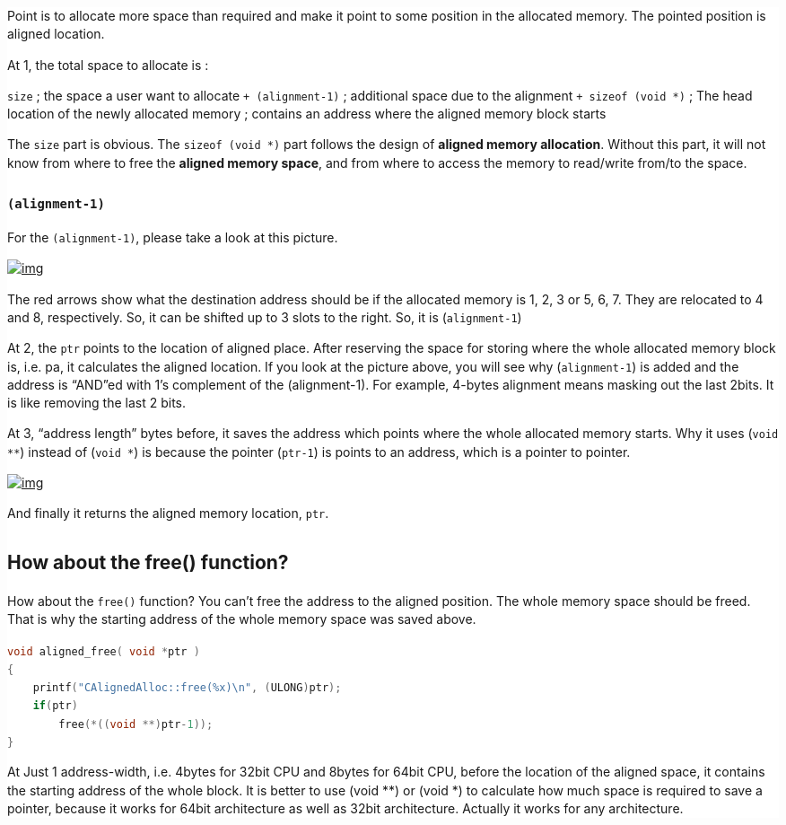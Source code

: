 Point is to allocate more space than required and make it point to some position in the allocated memory. The pointed position is aligned location.

At 1, the total space to allocate is :

`size` ; the space a user want to allocate
`+ (alignment-1)` ; additional space due to the alignment
`+ sizeof (void *)` ; The head location of the newly allocated memory
; contains an address where the aligned memory block starts

The `size` part is obvious. The `sizeof (void *)` part follows the design of **aligned memory allocation**. Without this part, it will not know from where to free the **aligned memory space**, and from where to access the memory to read/write from/to the space.

### `(alignment-1)`

For the `(alignment-1)`, please take a look at this picture.

[![img](https://i0.wp.com/jongampark.files.wordpress.com/2008/06/how_it_is_relocated.jpg)](https://jongampark.files.wordpress.com/2008/06/how_it_is_relocated.jpg)

The red arrows show what the destination address should be if the allocated memory is 1, 2, 3 or 5, 6, 7. They are relocated to 4 and 8, respectively. So, it can be shifted up to 3 slots to the right. So, it is (`alignment-1`)

At 2, the `ptr` points to the location of aligned place. After reserving the space for storing where the whole allocated memory block is, i.e. pa, it calculates the aligned location. If you look at the picture above, you will see why (`alignment-1`) is added and the address is “AND”ed with 1’s complement of the (alignment-1). For example, 4-bytes alignment means masking out the last 2bits. It is like removing the last 2 bits.

At 3, “address length” bytes before, it saves the address which points where the whole allocated memory starts. Why it uses (`void **`) instead of (`void *`) is because the pointer (`ptr-1`) is points to an address, which is a pointer to pointer.

[![img](https://i1.wp.com/jongampark.files.wordpress.com/2008/06/how_starting_address_is_saved.jpg)](https://jongampark.files.wordpress.com/2008/06/how_starting_address_is_saved.jpg)

And finally it returns the aligned memory location, `ptr`.

## How about the free() function? 

How about the `free()` function? You can’t free the address to the aligned position. The whole memory space should be freed. That is why the starting address of the whole memory space was saved above.

```C++
void aligned_free( void *ptr )
{
    printf("CAlignedAlloc::free(%x)\n", (ULONG)ptr);
    if(ptr)
        free(*((void **)ptr-1));
}
```

At Just 1 address-width, i.e. 4bytes for 32bit CPU and 8bytes for 64bit CPU, before the location of the aligned space, it contains the starting address of the whole block.
It is better to use (void **) or (void *) to calculate how much space is required to save a pointer, because it works for 64bit architecture as well as 32bit architecture. Actually it works for any architecture.
